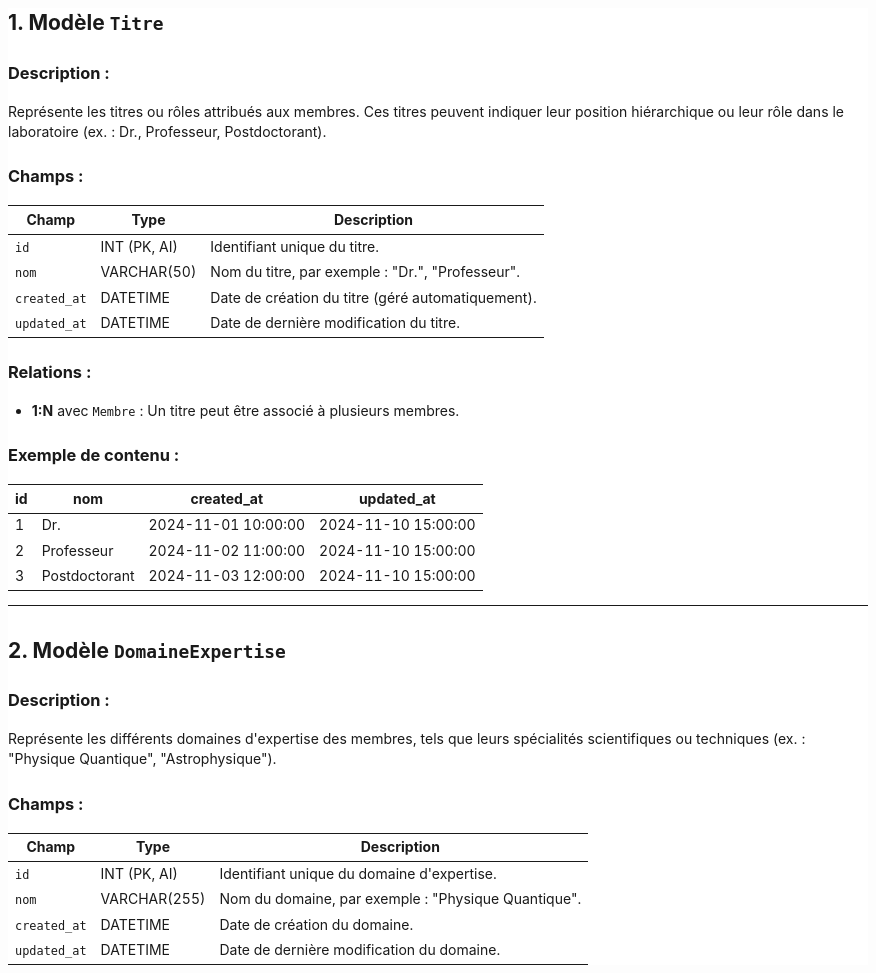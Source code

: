 
## **1. Modèle `Titre`**

### **Description :**
Représente les titres ou rôles attribués aux membres. Ces titres peuvent indiquer leur position hiérarchique ou leur rôle dans le laboratoire (ex. : Dr., Professeur, Postdoctorant).

### **Champs :**

| Champ         | Type           | Description                                         |
|---------------|----------------|-----------------------------------------------------|
| `id`         | INT (PK, AI)  | Identifiant unique du titre.                        |
| `nom`        | VARCHAR(50)   | Nom du titre, par exemple : "Dr.", "Professeur".     |
| `created_at` | DATETIME      | Date de création du titre (géré automatiquement).   |
| `updated_at` | DATETIME      | Date de dernière modification du titre.            |

### **Relations :**
- **1:N** avec `Membre` : Un titre peut être associé à plusieurs membres.

### **Exemple de contenu :**

| id  | nom           | created_at          | updated_at          |
|-----|---------------|---------------------|---------------------|
| 1   | Dr.           | 2024-11-01 10:00:00| 2024-11-10 15:00:00|
| 2   | Professeur    | 2024-11-02 11:00:00| 2024-11-10 15:00:00|
| 3   | Postdoctorant | 2024-11-03 12:00:00| 2024-11-10 15:00:00|

---

## **2. Modèle `DomaineExpertise`**

### **Description :**
Représente les différents domaines d'expertise des membres, tels que leurs spécialités scientifiques ou techniques (ex. : "Physique Quantique", "Astrophysique").

### **Champs :**

| Champ         | Type           | Description                                         |
|---------------|----------------|-----------------------------------------------------|
| `id`         | INT (PK, AI)  | Identifiant unique du domaine d'expertise.          |
| `nom`        | VARCHAR(255)  | Nom du domaine, par exemple : "Physique Quantique".  |
| `created_at` | DATETIME      | Date de création du domaine.                        |
| `updated_at` | DATETIME      | Date de dernière modification du domaine.           |
